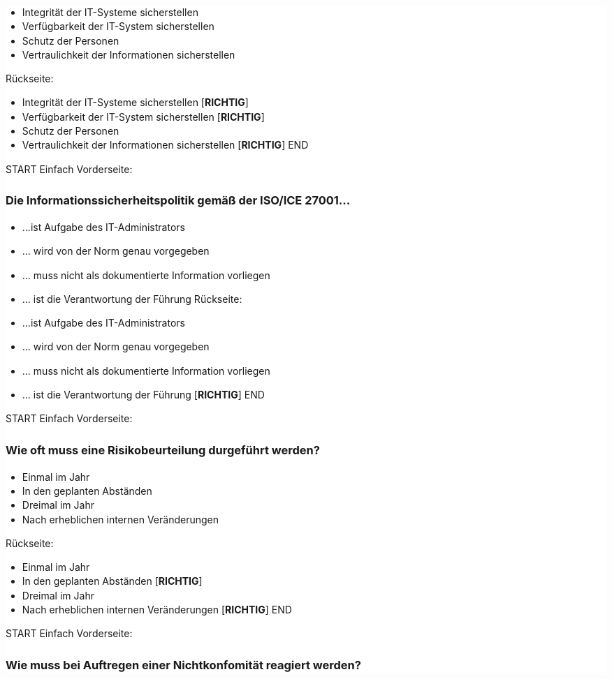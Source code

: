 - Integrität der IT-Systeme sicherstellen 
- Verfügbarkeit der IT-System sicherstellen 
- Schutz der Personen
- Vertraulichkeit der Informationen sicherstellen 

Rückseite:
- Integrität der IT-Systeme sicherstellen [**RICHTIG**]
- Verfügbarkeit der IT-System sicherstellen [**RICHTIG**]
- Schutz der Personen
- Vertraulichkeit der Informationen sicherstellen [**RICHTIG**]
END


START
Einfach
Vorderseite:
### Die Informationssicherheitspolitik gemäß der ISO/ICE 27001...

- ...ist Aufgabe des IT-Administrators
- ... wird von der Norm genau vorgegeben
- ... muss nicht als dokumentierte Information vorliegen
- ... ist die Verantwortung der Führung
Rückseite:

- ...ist Aufgabe des IT-Administrators
- ... wird von der Norm genau vorgegeben
- ... muss nicht als dokumentierte Information vorliegen
- ... ist die Verantwortung der Führung [**RICHTIG**]
END


START
Einfach
Vorderseite:
### Wie oft muss eine Risikobeurteilung durgeführt werden?

- Einmal im Jahr
- In den geplanten Abständen
- Dreimal im Jahr
- Nach erheblichen internen Veränderungen

Rückseite: 

- Einmal im Jahr
- In den geplanten Abständen [**RICHTIG**]
- Dreimal im Jahr
- Nach erheblichen internen Veränderungen [**RICHTIG**]
END


START
Einfach
Vorderseite:
### Wie muss bei Auftregen einer Nichtkonfomität reagiert werden?
